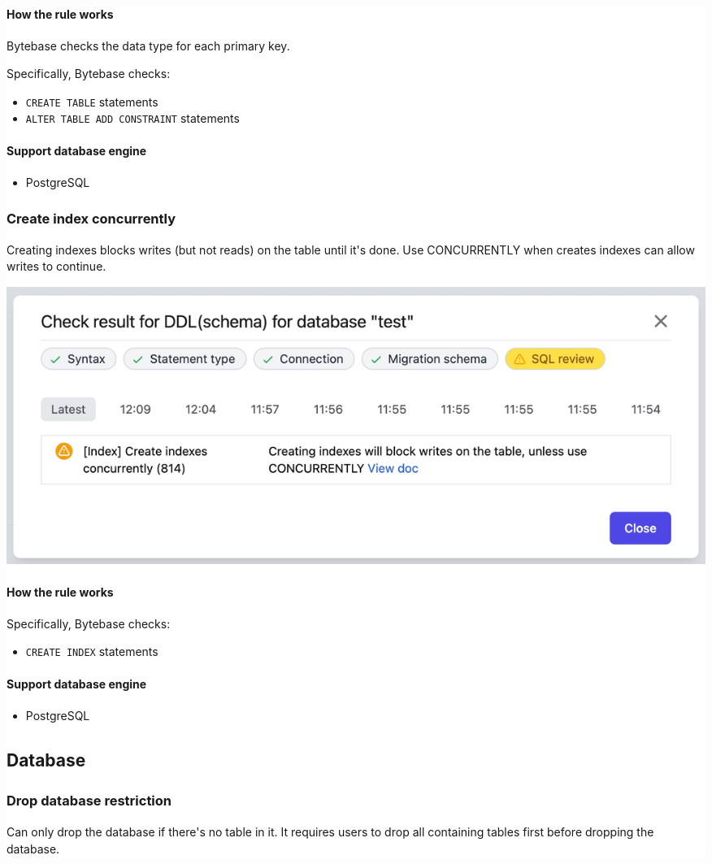 #### How the rule works

Bytebase checks the data type for each primary key.

Specifically, Bytebase checks:

- `CREATE TABLE` statements
- `ALTER TABLE ADD CONSTRAINT` statements

#### Support database engine

- PostgreSQL

<h3 id="index.create-concurrently">Create index concurrently</h3>

Creating indexes blocks writes (but not reads) on the table until it's done. Use CONCURRENTLY when creates indexes can allow writes to continue.

![sql-review-index-create-concurrently](/static/docs/sql-review-index-create-concurrently.webp)

#### How the rule works

Specifically, Bytebase checks:

- `CREATE INDEX` statements

#### Support database engine

- PostgreSQL

## Database

<h3 id="database.drop-empty-database">Drop database restriction</h3>

Can only drop the database if there's no table in it.
It requires users to drop all containing tables first before dropping the database.
